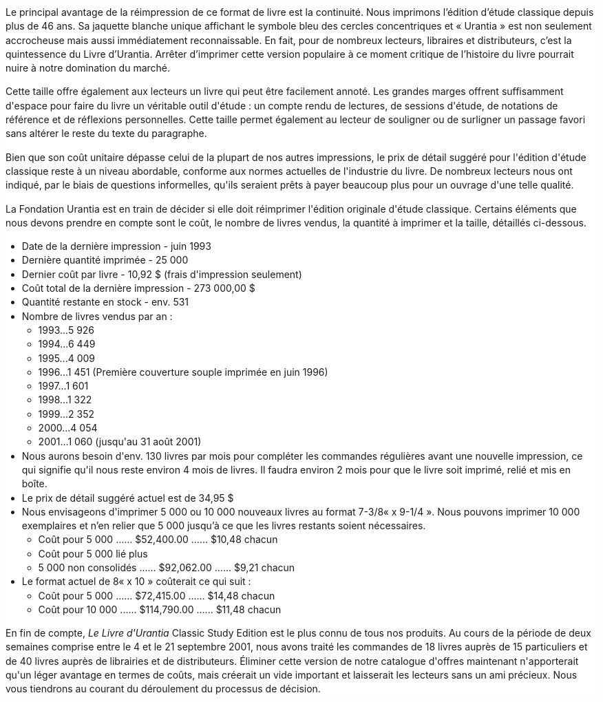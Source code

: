 Le principal avantage de la réimpression de ce format de livre est la continuité. Nous imprimons l’édition d’étude classique depuis plus de 46 ans. Sa jaquette blanche unique affichant le symbole bleu des cercles concentriques et « Urantia » est non seulement accrocheuse mais aussi immédiatement reconnaissable. En fait, pour de nombreux lecteurs, libraires et distributeurs, c’est la quintessence du Livre d’Urantia. Arrêter d’imprimer cette version populaire à ce moment critique de l’histoire du livre pourrait nuire à notre domination du marché.

Cette taille offre également aux lecteurs un livre qui peut être facilement annoté. Les grandes marges offrent suffisamment d'espace pour faire du livre un véritable outil d'étude : un compte rendu de lectures, de sessions d'étude, de notations de référence et de réflexions personnelles. Cette taille permet également au lecteur de souligner ou de surligner un passage favori sans altérer le reste du texte du paragraphe.

Bien que son coût unitaire dépasse celui de la plupart de nos autres impressions, le prix de détail suggéré pour l'édition d'étude classique reste à un niveau abordable, conforme aux normes actuelles de l'industrie du livre. De nombreux lecteurs nous ont indiqué, par le biais de questions informelles, qu'ils seraient prêts à payer beaucoup plus pour un ouvrage d'une telle qualité.

La Fondation Urantia est en train de décider si elle doit réimprimer l'édition originale d'étude classique. Certains éléments que nous devons prendre en compte sont le coût, le nombre de livres vendus, la quantité à imprimer et la taille, détaillés ci-dessous.

- Date de la dernière impression - juin 1993
- Dernière quantité imprimée - 25 000
- Dernier coût par livre - 10,92 $ (frais d'impression seulement)
- Coût total de la dernière impression - 273 000,00 $
- Quantité restante en stock - env. 531
- Nombre de livres vendus par an :
    - 1993...5 926
    - 1994...6 449
    - 1995...4 009
    - 1996...1 451 (Première couverture souple imprimée en juin 1996)
    - 1997...1 601
    - 1998...1 322
    - 1999...2 352
    - 2000...4 054
    - 2001...1 060 (jusqu'au 31 août 2001)
- Nous aurons besoin d'env. 130 livres par mois pour compléter les commandes régulières avant une nouvelle impression, ce qui signifie qu'il nous reste environ 4 mois de livres. Il faudra environ 2 mois pour que le livre soit imprimé, relié et mis en boîte.
- Le prix de détail suggéré actuel est de 34,95 $
- Nous envisageons d'imprimer 5 000 ou 10 000 nouveaux livres au format 7-3/8« x 9-1/4 ». Nous pouvons imprimer 10 000 exemplaires et n’en relier que 5 000 jusqu’à ce que les livres restants soient nécessaires.
    - Coût pour 5 000 ...... $52,400.00 ...... $10,48 chacun
    - Coût pour 5 000 lié plus
    - 5 000 non consolidés ...... $92,062.00 ...... $9,21 chacun
- Le format actuel de 8« x 10 » coûterait ce qui suit :
    - Coût pour 5 000 ...... $72,415.00 ...... $14,48 chacun
    - Coût pour 10 000 ...... $114,790.00 ...... $11,48 chacun

En fin de compte, _Le Livre d'Urantia_ Classic Study Edition est le plus connu de tous nos produits. Au cours de la période de deux semaines comprise entre le 4 et le 21 septembre 2001, nous avons traité les commandes de 18 livres auprès de 15 particuliers et de 40 livres auprès de librairies et de distributeurs. Éliminer cette version de notre catalogue d'offres maintenant n'apporterait qu'un léger avantage en termes de coûts, mais créerait un vide important et laisserait les lecteurs sans un ami précieux. Nous vous tiendrons au courant du déroulement du processus de décision.
